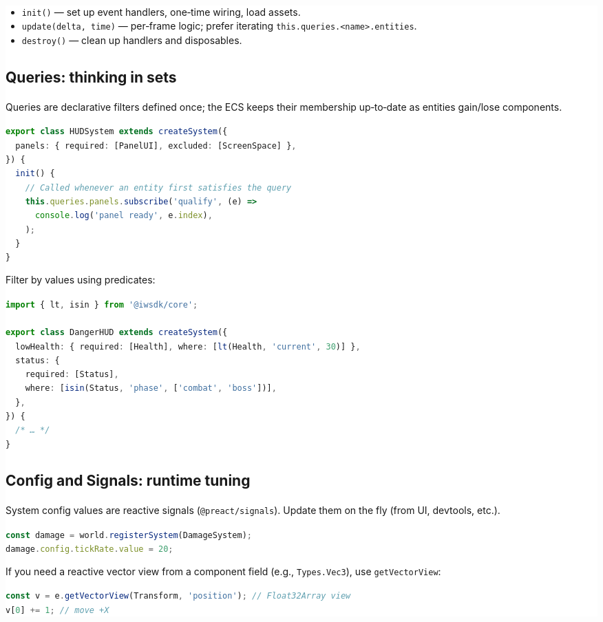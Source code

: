 - `init()` — set up event handlers, one‑time wiring, load assets.
- `update(delta, time)` — per‑frame logic; prefer iterating `this.queries.<name>.entities`.
- `destroy()` — clean up handlers and disposables.

## Queries: thinking in sets

Queries are declarative filters defined once; the ECS keeps their membership up‑to‑date as entities gain/lose components.

```ts
export class HUDSystem extends createSystem({
  panels: { required: [PanelUI], excluded: [ScreenSpace] },
}) {
  init() {
    // Called whenever an entity first satisfies the query
    this.queries.panels.subscribe('qualify', (e) =>
      console.log('panel ready', e.index),
    );
  }
}
```

Filter by values using predicates:

```ts
import { lt, isin } from '@iwsdk/core';

export class DangerHUD extends createSystem({
  lowHealth: { required: [Health], where: [lt(Health, 'current', 30)] },
  status: {
    required: [Status],
    where: [isin(Status, 'phase', ['combat', 'boss'])],
  },
}) {
  /* … */
}
```

## Config and Signals: runtime tuning

System config values are reactive signals (`@preact/signals`). Update them on the fly (from UI, devtools, etc.).

```ts
const damage = world.registerSystem(DamageSystem);
damage.config.tickRate.value = 20;
```

If you need a reactive vector view from a component field (e.g., `Types.Vec3`), use `getVectorView`:

```ts
const v = e.getVectorView(Transform, 'position'); // Float32Array view
v[0] += 1; // move +X
```

